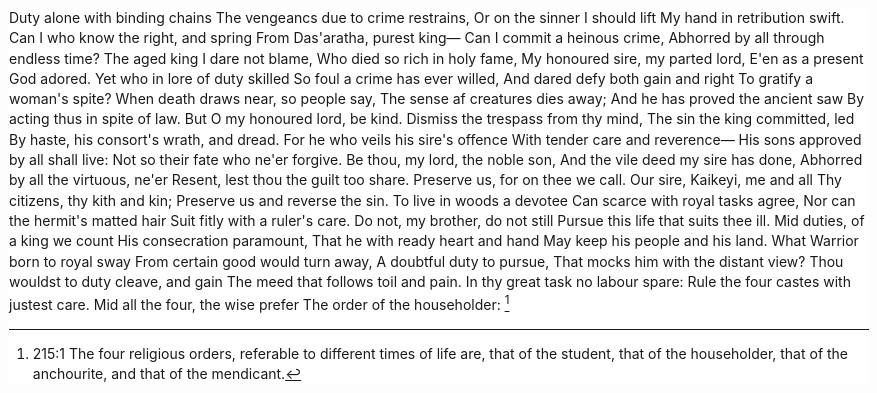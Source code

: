 Duty alone with binding chains
The vengeancs due to crime restrains,
Or on the sinner I should lift
My hand in retribution swift.
Can I who know the right, and spring
From Das'aratha, purest king—
Can I commit a heinous crime,
Abhorred by all through endless time?
The aged king I dare not blame,
Who died so rich in holy fame,
My honoured sire, my parted lord,
E'en as a present God adored.
Yet who in lore of duty skilled
So foul a crime has ever willed,
And dared defy both gain and right
To gratify a woman's spite?
When death draws near, so people say,
The sense af creatures dies away;
And he has proved the ancient saw
By acting thus in spite of law.
But O my honoured lord, be kind.
Dismiss the trespass from thy mind,
The sin the king committed, led
By haste, his consort's wrath, and dread.
For he who veils his sire's offence
With tender care and reverence—
His sons approved by all shall live:
Not so their fate who ne'er forgive.
Be thou, my lord, the noble son,
And the vile deed my sire has done,
Abhorred by all the virtuous, ne'er
Resent, lest thou the guilt too share.
Preserve us, for on thee we call.
Our sire, Kaikeyi, me and all
Thy citizens, thy kith and kin;
Preserve us and reverse the sin.
To live in woods a devotee
Can scarce with royal tasks agree,
Nor can the hermit's matted hair
Suit fitly with a ruler's care.
Do not, my brother, do not still
Pursue this life that suits thee ill.
Mid duties, of a king we count
His consecration paramount,
That he with ready heart and hand
May keep his people and his land.
What Warrior born to royal sway
From certain good would turn away,
A doubtful duty to pursue,
That mocks him with the distant view?
Thou wouldst to duty cleave, and gain
The meed that follows toil and pain.
In thy great task no labour spare:
Rule the four castes with justest care.
Mid all the four, the wise prefer
The order of the householder: [^383]


[^379]: 212:1 ‘The order of the procession on these occasions is that the children precede according to age, then the women and after that the men according to age, the youngest first and the eldest last: when they descend into the water this is reversed and resumed when they come out of it.’
[^380]: 213:1 Vrihaspati, the preceptor of the Gods.
[^381]: 214:1 Garud, the king of birds.
[^382]: 214:1b To be won by virtue.
[^383]: 215:1 The four religious orders, referable to different times of life are, that of the student, that of the householder, that of the anchourite, and that of the mendicant.
[^384]: 216:1 To Gods, Men, and Manes.
[^385]: 216:1b Gayá is a very holy city in Behar. Every good Hindu ought once in his life to make funeral offerings in Gayá in honour of his ancestors.
[^386]: 216:2b _Put_ is the name of that region of hell to which men are doomed who leave no son to perform the funeral rites which are necessary to ensure the happiness of the departed. _Putra_, the common word for a son is said by the highest authority to be derived from _Put_ and _tra_ deliverer.
[^387]: 217:1 It was the custom of Indian women when mourning for their absent husbands to bind their hair in a long single braid.
[^388]: 219:1 The verses in a different metre with which some cantos end are all to be regarded with suspicion. Schlegel regrets that he did not exclude them all from his edition. These lines are manifestly spurious. See Additional Notes.
[^389]: 219:2 This genealogy is a repetition with slight variation of that given in Book I. Canto LXX.
[^390]: 219:1b In Gorresio's recension identified with Vishnu. See Muir's _Sanskrit Texts, Vol.IV pp 29, 30._
[^391]: 220:1 From sa with, and aara poison.
[^392]: 220:2 See Book I. Canto XL.
